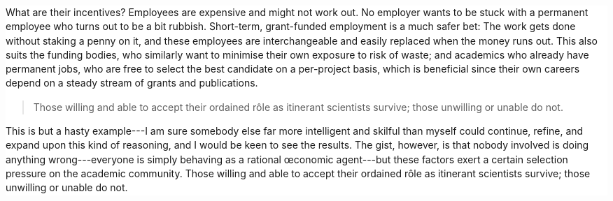 What are their incentives?
Employees are expensive
and might not work out.
No employer wants to be stuck with
a permanent employee
who turns out to be a bit rubbish.
Short-term,
grant-funded
employment
is a much safer bet:
The work gets done
without staking a penny on it,
and these employees are
interchangeable
and easily replaced
when the money runs out.
This also suits the funding bodies,
who similarly want to minimise
their own exposure to
risk of waste;
and academics who already have permanent jobs,
who are free to select the best candidate
on a per-project basis,
which is beneficial
since their own careers
depend on
a steady stream of
grants and publications.

<aside>
  <blockquote class="pull-quote">
    Those willing and able to
    accept their ordained rôle
    as itinerant scientists
    survive;
    those unwilling or unable
    do not.
  </blockquote>
</aside>

This is but a hasty example---I am sure somebody else
far more intelligent and skilful than myself
could
continue,
refine,
and expand upon this kind of reasoning,
and I would be keen to see the results.
The gist,
however,
is that
nobody involved is doing anything wrong---everyone
is simply behaving as a rational œconomic agent---but
these factors exert a certain selection pressure
on the academic community.
Those willing and able to
accept their ordained rôle
as itinerant scientists
survive;
those unwilling or unable
do not.
